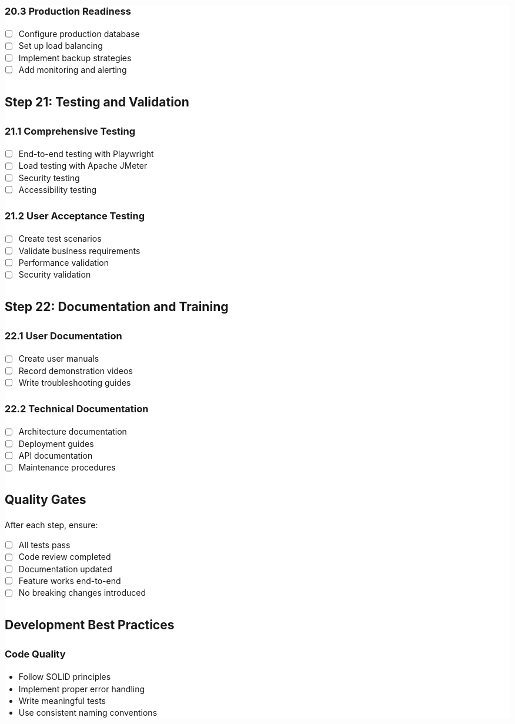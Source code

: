 ### 20.3 Production Readiness
- [ ] Configure production database
- [ ] Set up load balancing
- [ ] Implement backup strategies
- [ ] Add monitoring and alerting

## Step 21: Testing and Validation

### 21.1 Comprehensive Testing
- [ ] End-to-end testing with Playwright
- [ ] Load testing with Apache JMeter
- [ ] Security testing
- [ ] Accessibility testing

### 21.2 User Acceptance Testing
- [ ] Create test scenarios
- [ ] Validate business requirements
- [ ] Performance validation
- [ ] Security validation

## Step 22: Documentation and Training

### 22.1 User Documentation
- [ ] Create user manuals
- [ ] Record demonstration videos
- [ ] Write troubleshooting guides

### 22.2 Technical Documentation
- [ ] Architecture documentation
- [ ] Deployment guides
- [ ] API documentation
- [ ] Maintenance procedures

## Quality Gates

After each step, ensure:
- [ ] All tests pass
- [ ] Code review completed
- [ ] Documentation updated
- [ ] Feature works end-to-end
- [ ] No breaking changes introduced

## Development Best Practices

### Code Quality
- Follow SOLID principles
- Implement proper error handling
- Write meaningful tests
- Use consistent naming conventions
